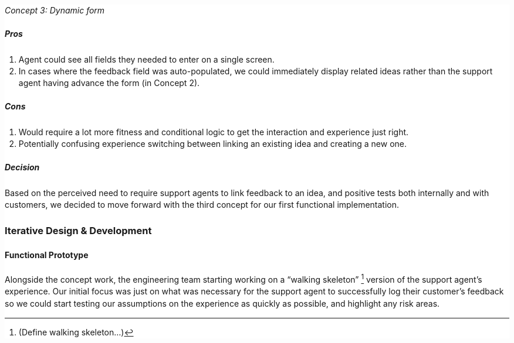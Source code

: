 *Concept 3: Dynamic form*

##### Pros

1. Agent could see all fields they needed to enter on a single screen.
2. In cases where the feedback field was auto-populated, we could immediately display related ideas rather than the support agent having advance the form (in Concept 2).

##### Cons

1. Would require a lot more fitness and conditional logic to get the interaction and experience just right.
2. Potentially confusing experience switching between linking an existing idea and creating a new one.

##### Decision

Based on the perceived need to require support agents to link feedback to an idea, and positive tests both internally and with customers, we decided to move forward with the third concept for our first functional implementation.



### Iterative Design & Development

#### Functional Prototype

Alongside the concept work, the engineering team starting working on a “walking skeleton” [^4] version of the support agent’s experience. Our initial focus was just on what was necessary for the support agent to successfully log their customer’s feedback so we could start testing our assumptions on the experience as quickly as possible, and highlight any risk areas.

[^4]: (Define walking skeleton…)


[^1]: [User Story Mapping](https://www.jpattonassociates.com/user-story-mapping/) by Jeff Patton
[^2]: Behind the scenes, we also knew who was logging the feedback on behalf of the customer, but we didn’t need to ask for this information.
[^3]: Up to this point, the primary object in UserVoice were aggregate *ideas,* which were essentially forum topics that could be voted and commented on by others. The kind of feedback support agents would be logging were private and would not be visible to other customers. And at the time, there wasn’t any UI for managing large sets of uncategorized bits of feedback.